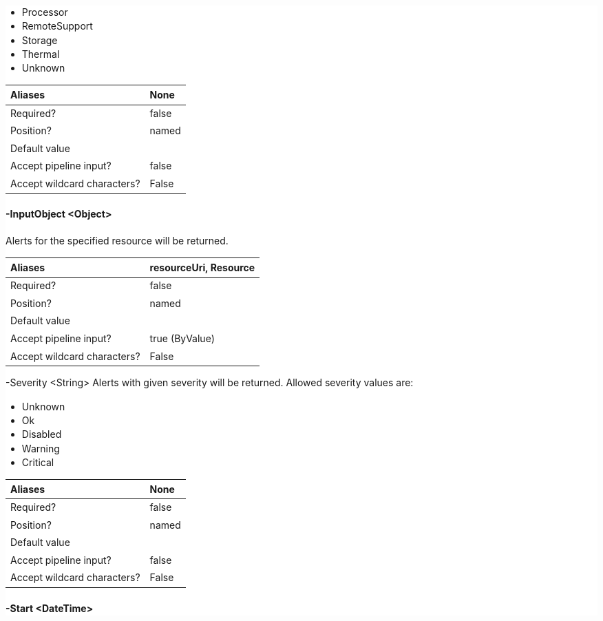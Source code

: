 * Processor
* RemoteSupport
* Storage
* Thermal
* Unknown

| Aliases | None |
| :--- | :--- |
| Required? | false |
| Position? | named |
| Default value |  |
| Accept pipeline input? | false |
| Accept wildcard characters?    | False |

#### -InputObject &lt;Object&gt; 

Alerts for the specified resource will be returned.

| Aliases | resourceUri, Resource |
| :--- | :--- |
| Required? | false |
| Position? | named |
| Default value |  |
| Accept pipeline input? | true \(ByValue\) |
| Accept wildcard characters?    | False |

-Severity &lt;String&gt; Alerts with given severity will be returned. Allowed severity values are:

* Unknown
* Ok
* Disabled
* Warning
* Critical

| Aliases | None |
| :--- | :--- |
| Required? | false |
| Position? | named |
| Default value |  |
| Accept pipeline input? | false |
| Accept wildcard characters?    | False |

#### -Start &lt;DateTime&gt; 
